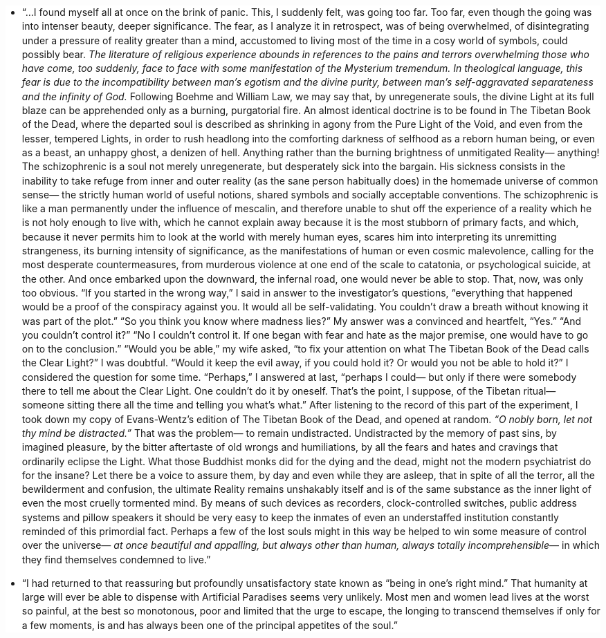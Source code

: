 - “...I found myself all at once on the brink of panic. This, I suddenly felt, was going too far. Too far, even though the going was into intenser beauty, deeper significance. The fear, as I analyze it in retrospect, was of being overwhelmed, of disintegrating under a pressure of reality greater than a mind, accustomed to living most of the time in a cosy world of symbols, could possibly bear. _The literature of religious experience abounds in references to the pains and terrors overwhelming those who have come, too suddenly, face to face with some manifestation of the Mysterium tremendum. In theological language, this fear is due to the incompatibility between man’s egotism and the divine purity, between man’s self-aggravated separateness and the infinity of God._ Following Boehme and William Law, we may say that, by unregenerate souls, the divine Light at its full blaze can be apprehended only as a burning, purgatorial fire. An almost identical doctrine is to be found in The Tibetan Book of the Dead, where the departed soul is described as shrinking in agony from the Pure Light of the Void, and even from the lesser, tempered Lights, in order to rush headlong into the comforting darkness of selfhood as a reborn human being, or even as a beast, an unhappy ghost, a denizen of hell. Anything rather than the burning brightness of unmitigated Reality— anything! The schizophrenic is a soul not merely unregenerate, but desperately sick into the bargain. His sickness consists in the inability to take refuge from inner and outer reality (as the sane person habitually does) in the homemade universe of common sense— the strictly human world of useful notions, shared symbols and socially acceptable conventions. The schizophrenic is like a man permanently under the influence of mescalin, and therefore unable to shut off the experience of a reality which he is not holy enough to live with, which he cannot explain away because it is the most stubborn of primary facts, and which, because it never permits him to look at the world with merely human eyes, scares him into interpreting its unremitting strangeness, its burning intensity of significance, as the manifestations of human or even cosmic malevolence, calling for the most desperate countermeasures, from murderous violence at one end of the scale to catatonia, or psychological suicide, at the other. And once embarked upon the downward, the infernal road, one would never be able to stop. That, now, was only too obvious. “If you started in the wrong way,” I said in answer to the investigator’s questions, “everything that happened would be a proof of the conspiracy against you. It would all be self-validating. You couldn’t draw a breath without knowing it was part of the plot.” “So you think you know where madness lies?” My answer was a convinced and heartfelt, “Yes.” “And you couldn’t control it?” “No I couldn’t control it. If one began with fear and hate as the major premise, one would have to go on to the conclusion.” “Would you be able,” my wife asked, “to fix your attention on what The Tibetan Book of the Dead calls the Clear Light?” I was doubtful. “Would it keep the evil away, if you could hold it? Or would you not be able to hold it?” I considered the question for some time. “Perhaps,” I answered at last, “perhaps I could— but only if there were somebody there to tell me about the Clear Light. One couldn’t do it by oneself. That’s the point, I suppose, of the Tibetan ritual— someone sitting there all the time and telling you what’s what.” After listening to the record of this part of the experiment, I took down my copy of Evans-Wentz’s edition of The Tibetan Book of the Dead, and opened at random. _“O nobly born, let not thy mind be distracted.”_ That was the problem— to remain undistracted. Undistracted by the memory of past sins, by imagined pleasure, by the bitter aftertaste of old wrongs and humiliations, by all the fears and hates and cravings that ordinarily eclipse the Light. What those Buddhist monks did for the dying and the dead, might not the modern psychiatrist do for the insane? Let there be a voice to assure them, by day and even while they are asleep, that in spite of all the terror, all the bewilderment and confusion, the ultimate Reality remains unshakably itself and is of the same substance as the inner light of even the most cruelly tormented mind. By means of such devices as recorders, clock-controlled switches, public address systems and pillow speakers it should be very easy to keep the inmates of even an understaffed institution constantly reminded of this primordial fact. Perhaps a few of the lost souls might in this way be helped to win some measure of control over the universe— _at once beautiful and appalling, but always other than human, always totally incomprehensible_— in which they find themselves condemned to live.”

- “I had returned to that reassuring but profoundly unsatisfactory state known as “being in one’s right mind.” That humanity at large will ever be able to dispense with Artificial Paradises seems very unlikely. Most men and women lead lives at the worst so painful, at the best so monotonous, poor and limited that the urge to escape, the longing to transcend themselves if only for a few moments, is and has always been one of the principal appetites of the soul.”
